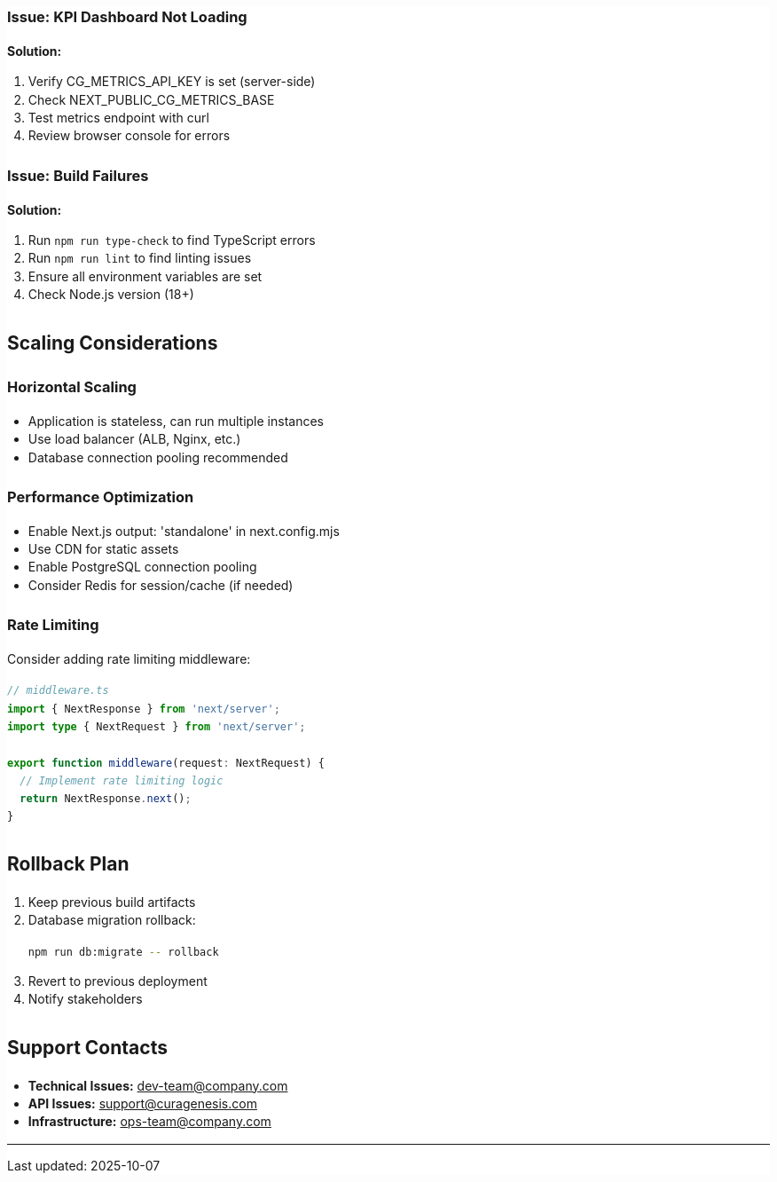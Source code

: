 ### Issue: KPI Dashboard Not Loading

**Solution:**
1. Verify CG_METRICS_API_KEY is set (server-side)
2. Check NEXT_PUBLIC_CG_METRICS_BASE
3. Test metrics endpoint with curl
4. Review browser console for errors

### Issue: Build Failures

**Solution:**
1. Run `npm run type-check` to find TypeScript errors
2. Run `npm run lint` to find linting issues
3. Ensure all environment variables are set
4. Check Node.js version (18+)

## Scaling Considerations

### Horizontal Scaling

- Application is stateless, can run multiple instances
- Use load balancer (ALB, Nginx, etc.)
- Database connection pooling recommended

### Performance Optimization

- Enable Next.js output: 'standalone' in next.config.mjs
- Use CDN for static assets
- Enable PostgreSQL connection pooling
- Consider Redis for session/cache (if needed)

### Rate Limiting

Consider adding rate limiting middleware:

```typescript
// middleware.ts
import { NextResponse } from 'next/server';
import type { NextRequest } from 'next/server';

export function middleware(request: NextRequest) {
  // Implement rate limiting logic
  return NextResponse.next();
}
```

## Rollback Plan

1. Keep previous build artifacts
2. Database migration rollback:
   ```bash
   npm run db:migrate -- rollback
   ```
3. Revert to previous deployment
4. Notify stakeholders

## Support Contacts

- **Technical Issues:** dev-team@company.com
- **API Issues:** support@curagenesis.com
- **Infrastructure:** ops-team@company.com

---

Last updated: 2025-10-07
